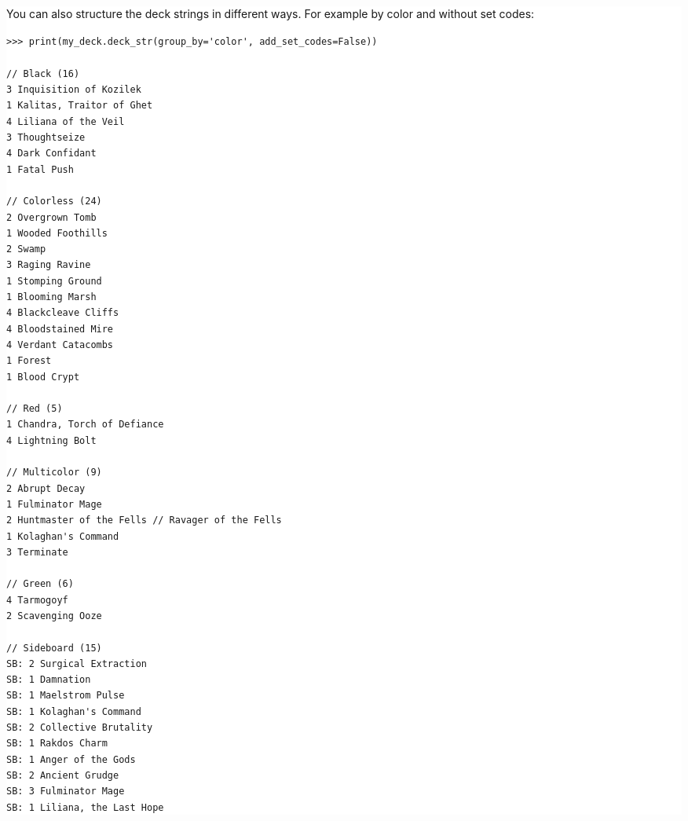You can also structure the deck strings in different ways. For example by color and without set codes:

```
>>> print(my_deck.deck_str(group_by='color', add_set_codes=False))

// Black (16)
3 Inquisition of Kozilek
1 Kalitas, Traitor of Ghet
4 Liliana of the Veil
3 Thoughtseize
4 Dark Confidant
1 Fatal Push

// Colorless (24)
2 Overgrown Tomb
1 Wooded Foothills
2 Swamp
3 Raging Ravine
1 Stomping Ground
1 Blooming Marsh
4 Blackcleave Cliffs
4 Bloodstained Mire
4 Verdant Catacombs
1 Forest
1 Blood Crypt

// Red (5)
1 Chandra, Torch of Defiance
4 Lightning Bolt

// Multicolor (9)
2 Abrupt Decay
1 Fulminator Mage
2 Huntmaster of the Fells // Ravager of the Fells
1 Kolaghan's Command
3 Terminate

// Green (6)
4 Tarmogoyf
2 Scavenging Ooze

// Sideboard (15)
SB: 2 Surgical Extraction
SB: 1 Damnation
SB: 1 Maelstrom Pulse
SB: 1 Kolaghan's Command
SB: 2 Collective Brutality
SB: 1 Rakdos Charm
SB: 1 Anger of the Gods
SB: 2 Ancient Grudge
SB: 3 Fulminator Mage
SB: 1 Liliana, the Last Hope
```
